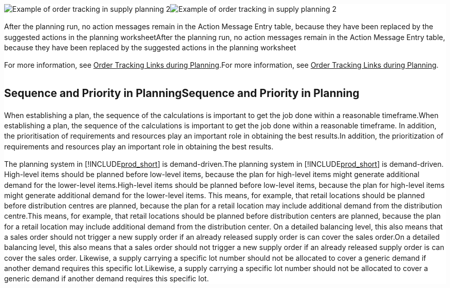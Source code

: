 <span data-ttu-id="4c8d9-159">![Example of order tracking in supply planning 2](media/NAV_APP_supply_planning_1_planning_graph.png "Example of order tracking in supply planning 2")</span><span class="sxs-lookup"><span data-stu-id="4c8d9-159">![Example of order tracking in supply planning 2](media/NAV_APP_supply_planning_1_planning_graph.png "Example of order tracking in supply planning 2")</span></span>  

<span data-ttu-id="4c8d9-160">After the planning run, no action messages remain in the Action Message Entry table, because they have been replaced by the suggested actions in the planning worksheet</span><span class="sxs-lookup"><span data-stu-id="4c8d9-160">After the planning run, no action messages remain in the Action Message Entry table, because they have been replaced by the suggested actions in the planning worksheet</span></span>  

<span data-ttu-id="4c8d9-161">For more information, see [Order Tracking Links during Planning](design-details-balancing-demand-and-supply.md#seriallot-numbers-are-loaded-by-specification-level).</span><span class="sxs-lookup"><span data-stu-id="4c8d9-161">For more information, see [Order Tracking Links during Planning](design-details-balancing-demand-and-supply.md#seriallot-numbers-are-loaded-by-specification-level).</span></span>  

## <a name="sequence-and-priority-in-planning"></a><span data-ttu-id="4c8d9-162">Sequence and Priority in Planning</span><span class="sxs-lookup"><span data-stu-id="4c8d9-162">Sequence and Priority in Planning</span></span>  
<span data-ttu-id="4c8d9-163">When establishing a plan, the sequence of the calculations is important to get the job done within a reasonable timeframe.</span><span class="sxs-lookup"><span data-stu-id="4c8d9-163">When establishing a plan, the sequence of the calculations is important to get the job done within a reasonable timeframe.</span></span> <span data-ttu-id="4c8d9-164">In addition, the prioritisation of requirements and resources play an important role in obtaining the best results.</span><span class="sxs-lookup"><span data-stu-id="4c8d9-164">In addition, the prioritization of requirements and resources play an important role in obtaining the best results.</span></span>  

<span data-ttu-id="4c8d9-165">The planning system in [!INCLUDE[prod_short](includes/prod_short.md)] is demand-driven.</span><span class="sxs-lookup"><span data-stu-id="4c8d9-165">The planning system in [!INCLUDE[prod_short](includes/prod_short.md)] is demand-driven.</span></span> <span data-ttu-id="4c8d9-166">High-level items should be planned before low-level items, because the plan for high-level items might generate additional demand for the lower-level items.</span><span class="sxs-lookup"><span data-stu-id="4c8d9-166">High-level items should be planned before low-level items, because the plan for high-level items might generate additional demand for the lower-level items.</span></span> <span data-ttu-id="4c8d9-167">This means, for example, that retail locations should be planned before distribution centres are planned, because the plan for a retail location may include additional demand from the distribution centre.</span><span class="sxs-lookup"><span data-stu-id="4c8d9-167">This means, for example, that retail locations should be planned before distribution centers are planned, because the plan for a retail location may include additional demand from the distribution center.</span></span> <span data-ttu-id="4c8d9-168">On a detailed balancing level, this also means that a sales order should not trigger a new supply order if an already released supply order is can cover the sales order.</span><span class="sxs-lookup"><span data-stu-id="4c8d9-168">On a detailed balancing level, this also means that a sales order should not trigger a new supply order if an already released supply order is can cover the sales order.</span></span> <span data-ttu-id="4c8d9-169">Likewise, a supply carrying a specific lot number should not be allocated to cover a generic demand if another demand requires this specific lot.</span><span class="sxs-lookup"><span data-stu-id="4c8d9-169">Likewise, a supply carrying a specific lot number should not be allocated to cover a generic demand if another demand requires this specific lot.</span></span>  
